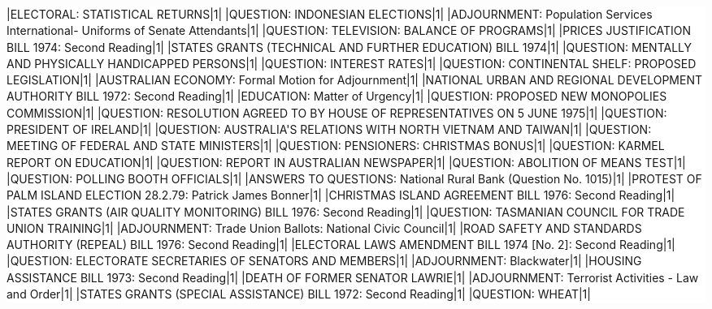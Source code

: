 |ELECTORAL: STATISTICAL RETURNS|1|
|QUESTION: INDONESIAN ELECTIONS|1|
|ADJOURNMENT: Population Services International- Uniforms of Senate Attendants|1|
|QUESTION: TELEVISION: BALANCE OF PROGRAMS|1|
|PRICES JUSTIFICATION BILL 1974: Second Reading|1|
|STATES GRANTS (TECHNICAL AND FURTHER EDUCATION) BILL 1974|1|
|QUESTION: MENTALLY AND PHYSICALLY HANDICAPPED PERSONS|1|
|QUESTION: INTEREST RATES|1|
|QUESTION: CONTINENTAL SHELF: PROPOSED LEGISLATION|1|
|AUSTRALIAN ECONOMY: Formal Motion for Adjournment|1|
|NATIONAL URBAN AND REGIONAL DEVELOPMENT AUTHORITY BILL 1972: Second Reading|1|
|EDUCATION: Matter of Urgency|1|
|QUESTION: PROPOSED NEW MONOPOLIES COMMISSION|1|
|QUESTION: RESOLUTION AGREED TO BY HOUSE OF REPRESENTATIVES ON 5 JUNE 1975|1|
|QUESTION: PRESIDENT OF IRELAND|1|
|QUESTION: AUSTRALIA'S RELATIONS WITH NORTH VIETNAM AND TAIWAN|1|
|QUESTION: MEETING OF FEDERAL AND STATE MINISTERS|1|
|QUESTION: PENSIONERS: CHRISTMAS BONUS|1|
|QUESTION: KARMEL REPORT ON EDUCATION|1|
|QUESTION: REPORT IN AUSTRALIAN NEWSPAPER|1|
|QUESTION: ABOLITION OF MEANS TEST|1|
|QUESTION: POLLING BOOTH OFFICIALS|1|
|ANSWERS TO QUESTIONS: National Rural Bank (Question No. 1015)|1|
|PROTEST OF PALM ISLAND ELECTION 28.2.79: Patrick James Bonner|1|
|CHRISTMAS ISLAND AGREEMENT BILL 1976: Second Reading|1|
|STATES GRANTS (AIR QUALITY MONITORING) BILL 1976: Second Reading|1|
|QUESTION: TASMANIAN COUNCIL FOR TRADE UNION TRAINING|1|
|ADJOURNMENT: Trade Union Ballots: National Civic Council|1|
|ROAD SAFETY AND STANDARDS AUTHORITY (REPEAL) BILL 1976: Second Reading|1|
|ELECTORAL LAWS AMENDMENT BILL 1974 [No. 2]: Second Reading|1|
|QUESTION: ELECTORATE SECRETARIES OF SENATORS AND MEMBERS|1|
|ADJOURNMENT: Blackwater|1|
|HOUSING ASSISTANCE BILL 1973: Second Reading|1|
|DEATH OF FORMER SENATOR LAWRIE|1|
|ADJOURNMENT: Terrorist Activities - Law and Order|1|
|STATES GRANTS (SPECIAL ASSISTANCE) BILL 1972: Second Reading|1|
|QUESTION: WHEAT|1|